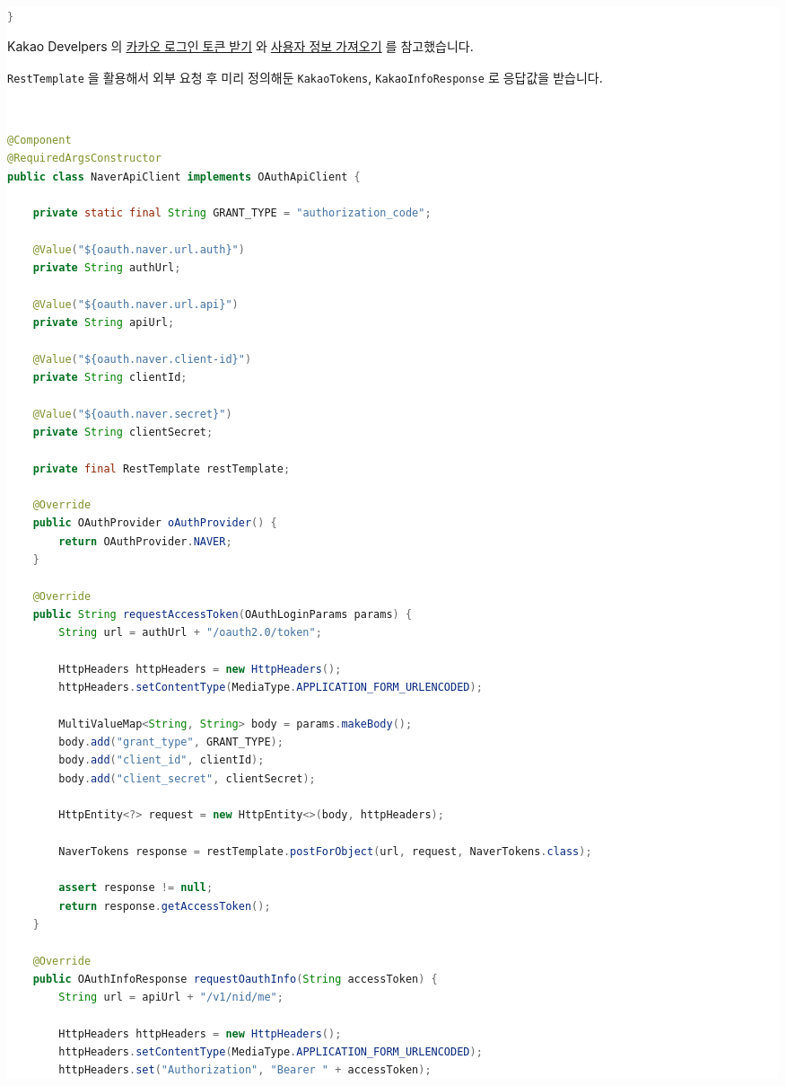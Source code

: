 ```java
}
```

Kakao Develpers 의 [카카오 로그인 토큰 받기](https://developers.kakao.com/docs/latest/ko/kakaologin/rest-api#request-token) 와 [사용자 정보 가져오기](https://developers.kakao.com/docs/latest/ko/kakaologin/rest-api#req-user-info) 를 참고했습니다.

`RestTemplate` 을 활용해서 외부 요청 후 미리 정의해둔 `KakaoTokens`, `KakaoInfoResponse` 로 응답값을 받습니다.

<br>

```java
@Component
@RequiredArgsConstructor
public class NaverApiClient implements OAuthApiClient {

    private static final String GRANT_TYPE = "authorization_code";

    @Value("${oauth.naver.url.auth}")
    private String authUrl;

    @Value("${oauth.naver.url.api}")
    private String apiUrl;

    @Value("${oauth.naver.client-id}")
    private String clientId;

    @Value("${oauth.naver.secret}")
    private String clientSecret;

    private final RestTemplate restTemplate;

    @Override
    public OAuthProvider oAuthProvider() {
        return OAuthProvider.NAVER;
    }

    @Override
    public String requestAccessToken(OAuthLoginParams params) {
        String url = authUrl + "/oauth2.0/token";

        HttpHeaders httpHeaders = new HttpHeaders();
        httpHeaders.setContentType(MediaType.APPLICATION_FORM_URLENCODED);

        MultiValueMap<String, String> body = params.makeBody();
        body.add("grant_type", GRANT_TYPE);
        body.add("client_id", clientId);
        body.add("client_secret", clientSecret);

        HttpEntity<?> request = new HttpEntity<>(body, httpHeaders);

        NaverTokens response = restTemplate.postForObject(url, request, NaverTokens.class);

        assert response != null;
        return response.getAccessToken();
    }

    @Override
    public OAuthInfoResponse requestOauthInfo(String accessToken) {
        String url = apiUrl + "/v1/nid/me";

        HttpHeaders httpHeaders = new HttpHeaders();
        httpHeaders.setContentType(MediaType.APPLICATION_FORM_URLENCODED);
        httpHeaders.set("Authorization", "Bearer " + accessToken);

```